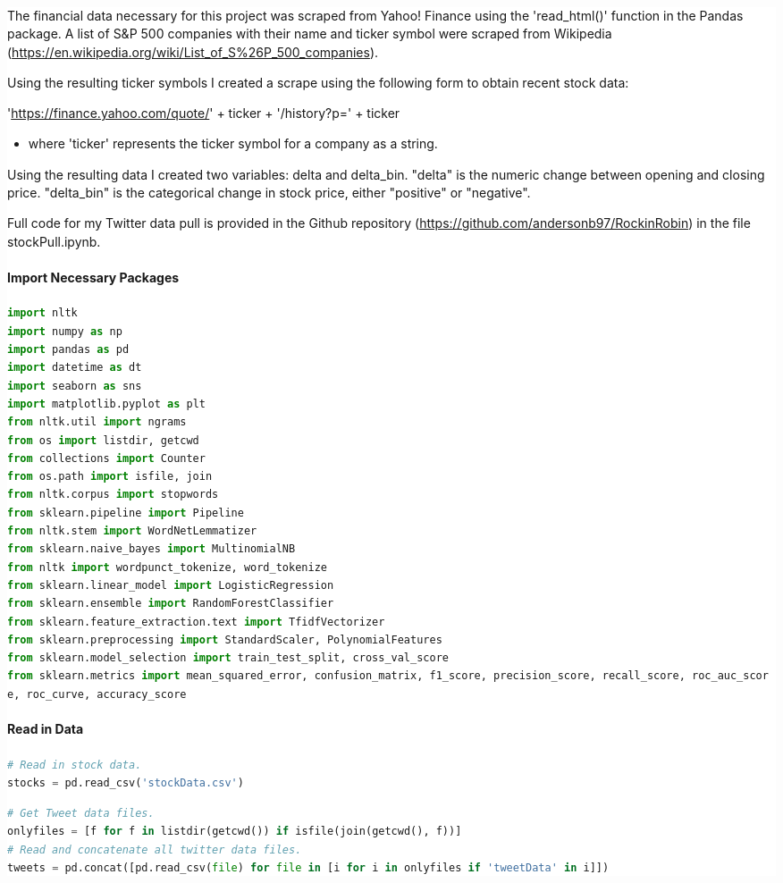 The financial data necessary for this project was scraped from Yahoo! Finance using the 'read_html()' function in the Pandas package. 
A list of S&P 500 companies with their name and ticker symbol were scraped from Wikipedia (https://en.wikipedia.org/wiki/List_of_S%26P_500_companies). 

Using the resulting ticker symbols I created a scrape using the following form to obtain recent stock data: 

'https://finance.yahoo.com/quote/' + ticker + '/history?p=' + ticker 

- where 'ticker' represents the ticker symbol for a company as a string.

Using the resulting data I created two variables: delta and delta_bin. "delta" is the numeric change between opening and closing price. "delta_bin" is the categorical change in stock price, either "positive" or "negative".

Full code for my Twitter data pull is provided in the Github repository (https://github.com/andersonb97/RockinRobin) in the file stockPull.ipynb. 

#### Import Necessary Packages


```python
import nltk
import numpy as np
import pandas as pd
import datetime as dt
import seaborn as sns
import matplotlib.pyplot as plt
from nltk.util import ngrams
from os import listdir, getcwd
from collections import Counter
from os.path import isfile, join
from nltk.corpus import stopwords
from sklearn.pipeline import Pipeline
from nltk.stem import WordNetLemmatizer
from sklearn.naive_bayes import MultinomialNB
from nltk import wordpunct_tokenize, word_tokenize
from sklearn.linear_model import LogisticRegression
from sklearn.ensemble import RandomForestClassifier
from sklearn.feature_extraction.text import TfidfVectorizer
from sklearn.preprocessing import StandardScaler, PolynomialFeatures
from sklearn.model_selection import train_test_split, cross_val_score
from sklearn.metrics import mean_squared_error, confusion_matrix, f1_score, precision_score, recall_score, roc_auc_score, roc_curve, accuracy_score
```

#### Read in Data


```python
# Read in stock data.
stocks = pd.read_csv('stockData.csv')
```


```python
# Get Tweet data files.
onlyfiles = [f for f in listdir(getcwd()) if isfile(join(getcwd(), f))]
# Read and concatenate all twitter data files.
tweets = pd.concat([pd.read_csv(file) for file in [i for i in onlyfiles if 'tweetData' in i]])
```
